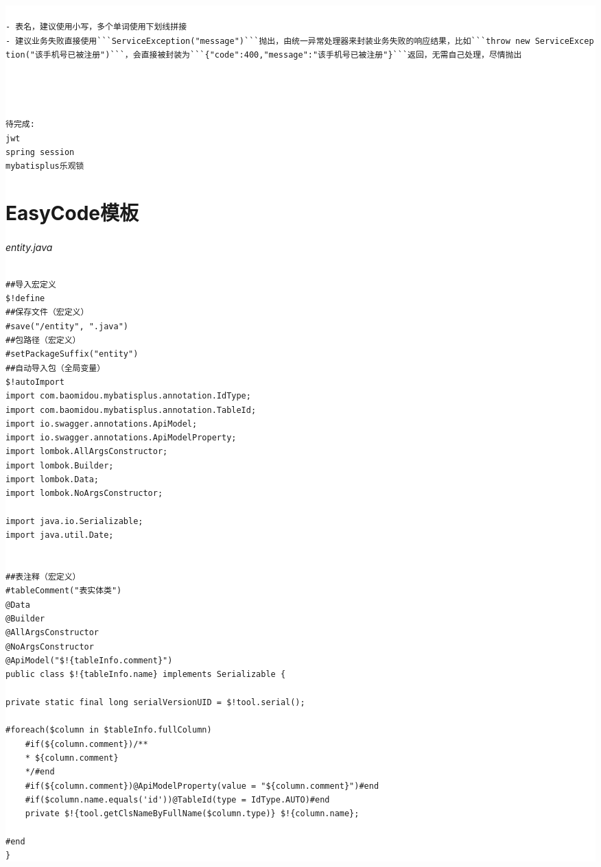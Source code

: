 ```

- 表名，建议使用小写，多个单词使用下划线拼接
- 建议业务失败直接使用```ServiceException("message")```抛出，由统一异常处理器来封装业务失败的响应结果，比如```throw new ServiceException("该手机号已被注册")```，会直接被封装为```{"code":400,"message":"该手机号已被注册"}```返回，无需自己处理，尽情抛出




待完成:
jwt
spring session
mybatisplus乐观锁
```

# EasyCode模板

###### entity.java

```
##导入宏定义
$!define
##保存文件（宏定义）
#save("/entity", ".java")
##包路径（宏定义）
#setPackageSuffix("entity")
##自动导入包（全局变量）
$!autoImport
import com.baomidou.mybatisplus.annotation.IdType;
import com.baomidou.mybatisplus.annotation.TableId;
import io.swagger.annotations.ApiModel;
import io.swagger.annotations.ApiModelProperty;
import lombok.AllArgsConstructor;
import lombok.Builder;
import lombok.Data;
import lombok.NoArgsConstructor;

import java.io.Serializable;
import java.util.Date;


##表注释（宏定义）
#tableComment("表实体类")
@Data
@Builder
@AllArgsConstructor
@NoArgsConstructor
@ApiModel("$!{tableInfo.comment}")
public class $!{tableInfo.name} implements Serializable {

private static final long serialVersionUID = $!tool.serial();

#foreach($column in $tableInfo.fullColumn)
    #if(${column.comment})/**
    * ${column.comment}
    */#end
    #if(${column.comment})@ApiModelProperty(value = "${column.comment}")#end
    #if($column.name.equals('id'))@TableId(type = IdType.AUTO)#end
    private $!{tool.getClsNameByFullName($column.type)} $!{column.name};
    
#end
}
```
